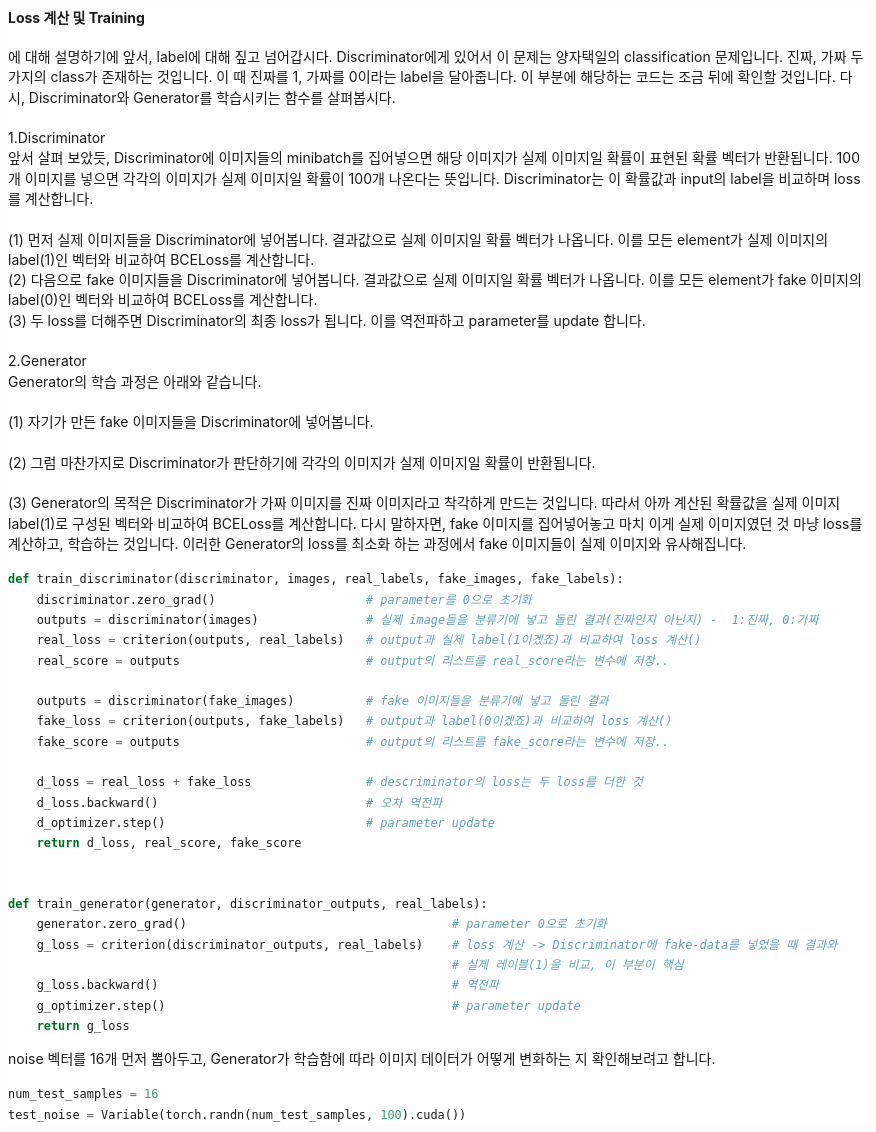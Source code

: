 
#### Loss 계산 및 Training<br>
에 대해 설명하기에 앞서, label에 대해 짚고 넘어갑시다. Discriminator에게 있어서 이 문제는 양자택일의 classification 문제입니다. 진짜, 가짜 두 가지의 class가 존재하는 것입니다. 이 때 진짜를 1, 가짜를 0이라는 label을 달아줍니다. 이 부분에 해당하는 코드는 조금 뒤에 확인할 것입니다. 다시, Discriminator와 Generator를 학습시키는 함수를 살펴봅시다.<br>
<br>
1.Discriminator<br>
앞서 살펴 보았듯, Discriminator에 이미지들의 minibatch를 집어넣으면 해당 이미지가 실제 이미지일 확률이 표현된 확률 벡터가 반환됩니다. 100개 이미지를 넣으면 각각의 이미지가 실제 이미지일 확률이 100개 나온다는 뜻입니다. Discriminator는 이 확률값과 input의 label을 비교하며 loss를 계산합니다.<br>
<br>
    (1) 먼저 실제 이미지들을 Discriminator에 넣어봅니다. 결과값으로 실제 이미지일 확률 벡터가 나옵니다. 이를 모든 element가 실제 이미지의 label(1)인 벡터와 비교하여 BCELoss를 계산합니다.<br>
    (2) 다음으로 fake 이미지들을 Discriminator에 넣어봅니다. 결과값으로 실제 이미지일 확률 벡터가 나옵니다. 이를 모든 element가 fake 이미지의 label(0)인 벡터와 비교하여 BCELoss를 계산합니다.<br>
    (3) 두 loss를 더해주면 Discriminator의 최종 loss가 됩니다. 이를 역전파하고 parameter를 update 합니다.<br>
<br>
2.Generator<br>
Generator의 학습 과정은 아래와 같습니다.<br>
<br>
    (1) 자기가 만든 fake 이미지들을 Discriminator에 넣어봅니다.<br>
    <br>
    (2) 그럼 마찬가지로 Discriminator가 판단하기에 각각의 이미지가 실제 이미지일 확률이 반환됩니다.<br>
    <br>
    (3) Generator의 목적은 Discriminator가 가짜 이미지를 진짜 이미지라고 착각하게 만드는 것입니다. 따라서 아까 계산된 확률값을 실제 이미지 label(1)로 구성된 벡터와 비교하여 BCELoss를 계산합니다. 다시 말하자면, fake 이미지를 집어넣어놓고 마치 이게 실제 이미지였던 것 마냥 loss를 계산하고, 학습하는 것입니다. 이러한 Generator의 loss를 최소화 하는 과정에서 fake 이미지들이 실제 이미지와 유사해집니다.<br>


~~~python
def train_discriminator(discriminator, images, real_labels, fake_images, fake_labels):
    discriminator.zero_grad()                     # parameter를 0으로 초기화
    outputs = discriminator(images)               # 실제 image들을 분류기에 넣고 돌린 결과(진짜인지 아닌지) -  1:진짜, 0:가짜
    real_loss = criterion(outputs, real_labels)   # output과 실제 label(1이겠죠)과 비교하여 loss 계산()
    real_score = outputs                          # output의 리스트를 real_score라는 변수에 저장..

    outputs = discriminator(fake_images)          # fake 이미지들을 분류기에 넣고 돌린 결과
    fake_loss = criterion(outputs, fake_labels)   # output과 label(0이겠죠)과 비교하여 loss 계산()
    fake_score = outputs                          # output의 리스트를 fake_score라는 변수에 저장..

    d_loss = real_loss + fake_loss                # descriminator의 loss는 두 loss를 더한 것
    d_loss.backward()                             # 오차 역전파
    d_optimizer.step()                            # parameter update
    return d_loss, real_score, fake_score


def train_generator(generator, discriminator_outputs, real_labels):
    generator.zero_grad()                                     # parameter 0으로 초기화
    g_loss = criterion(discriminator_outputs, real_labels)    # loss 계산 -> Discriminator에 fake-data를 넣었을 때 결과와
                                                              # 실제 레이블(1)을 비교, 이 부분이 핵심
    g_loss.backward()                                         # 역전파
    g_optimizer.step()                                        # parameter update
    return g_loss  
~~~
noise 벡터를 16개 먼저 뽑아두고,
Generator가 학습함에 따라 이미지 데이터가 어떻게 변화하는 지 확인해보려고 합니다.
~~~python
num_test_samples = 16
test_noise = Variable(torch.randn(num_test_samples, 100).cuda())
~~~
